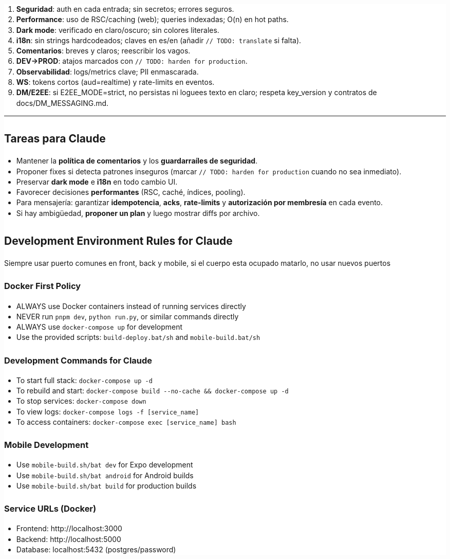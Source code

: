 1. **Seguridad**: auth en cada entrada; sin secretos; errores seguros.
2. **Performance**: uso de RSC/caching (web); queries indexadas; O(n) en hot paths.
3. **Dark mode**: verificado en claro/oscuro; sin colores literales.
4. **i18n**: sin strings hardcodeados; claves en es/en (añadir `// TODO: translate` si falta).
5. **Comentarios**: breves y claros; reescribir los vagos.
6. **DEV→PROD**: atajos marcados con `// TODO: harden for production`.
7. **Observabilidad**: logs/metrics clave; PII enmascarada.
8. **WS**: tokens cortos (aud=realtime) y rate-limits en eventos.
9. **DM/E2EE**: si E2EE_MODE=strict, no persistas ni loguees texto en claro; respeta key_version y contratos de docs/DM_MESSAGING.md.

---

## Tareas para Claude

* Mantener la **política de comentarios** y los **guardarraíles de seguridad**.
* Proponer fixes si detecta patrones inseguros (marcar `// TODO: harden for production` cuando no sea inmediato).
* Preservar **dark mode** e **i18n** en todo cambio UI.
* Favorecer decisiones **performantes** (RSC, caché, índices, pooling).
* Para mensajería: garantizar **idempotencia**, **acks**, **rate‑limits** y **autorización por membresía** en cada evento.
* Si hay ambigüedad, **proponer un plan** y luego mostrar diffs por archivo.


## Development Environment Rules for Claude

Siempre usar puerto comunes en front, back y mobile, si el cuerpo esta ocupado matarlo, no usar nuevos puertos
### Docker First Policy
- ALWAYS use Docker containers instead of running services directly
- NEVER run `pnpm dev`, `python run.py`, or similar commands directly
- ALWAYS use `docker-compose up` for development
- Use the provided scripts: `build-deploy.bat/sh` and `mobile-build.bat/sh`

### Development Commands for Claude
- To start full stack: `docker-compose up -d`
- To rebuild and start: `docker-compose build --no-cache && docker-compose up -d`
- To stop services: `docker-compose down`
- To view logs: `docker-compose logs -f [service_name]`
- To access containers: `docker-compose exec [service_name] bash`

### Mobile Development
- Use `mobile-build.sh/bat dev` for Expo development
- Use `mobile-build.sh/bat android` for Android builds
- Use `mobile-build.sh/bat build` for production builds

### Service URLs (Docker)
- Frontend: http://localhost:3000
- Backend: http://localhost:5000
- Database: localhost:5432 (postgres/password)
